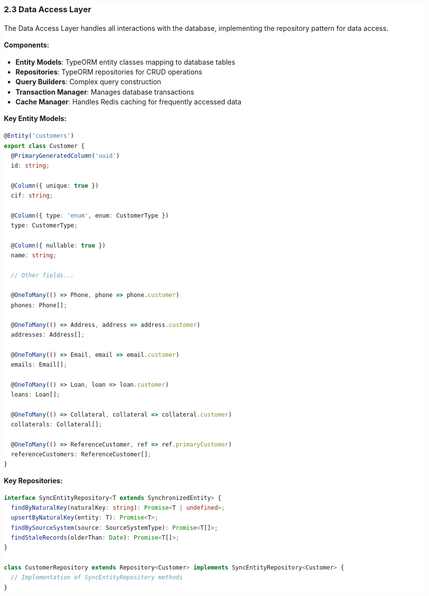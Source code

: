 ### 2.3 Data Access Layer

The Data Access Layer handles all interactions with the database, implementing the repository pattern for data access.

**Components:**
- **Entity Models**: TypeORM entity classes mapping to database tables
- **Repositories**: TypeORM repositories for CRUD operations
- **Query Builders**: Complex query construction
- **Transaction Manager**: Manages database transactions
- **Cache Manager**: Handles Redis caching for frequently accessed data

**Key Entity Models:**
```typescript
@Entity('customers')
export class Customer {
  @PrimaryGeneratedColumn('uuid')
  id: string;
  
  @Column({ unique: true })
  cif: string;
  
  @Column({ type: 'enum', enum: CustomerType })
  type: CustomerType;
  
  @Column({ nullable: true })
  name: string;
  
  // Other fields...
  
  @OneToMany(() => Phone, phone => phone.customer)
  phones: Phone[];
  
  @OneToMany(() => Address, address => address.customer)
  addresses: Address[];
  
  @OneToMany(() => Email, email => email.customer)
  emails: Email[];
  
  @OneToMany(() => Loan, loan => loan.customer)
  loans: Loan[];
  
  @OneToMany(() => Collateral, collateral => collateral.customer)
  collaterals: Collateral[];
  
  @OneToMany(() => ReferenceCustomer, ref => ref.primaryCustomer)
  referenceCustomers: ReferenceCustomer[];
}
```

**Key Repositories:**
```typescript
interface SyncEntityRepository<T extends SynchronizedEntity> {
  findByNaturalKey(naturalKey: string): Promise<T | undefined>;
  upsertByNaturalKey(entity: T): Promise<T>;
  findBySourceSystem(source: SourceSystemType): Promise<T[]>;
  findStaleRecords(olderThan: Date): Promise<T[]>;
}

class CustomerRepository extends Repository<Customer> implements SyncEntityRepository<Customer> {
  // Implementation of SyncEntityRepository methods
}
```
